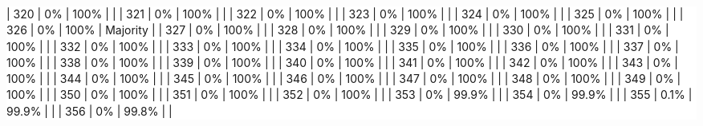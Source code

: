 | 320 | 0% | 100% |  |
| 321 | 0% | 100% |  |
| 322 | 0% | 100% |  |
| 323 | 0% | 100% |  |
| 324 | 0% | 100% |  |
| 325 | 0% | 100% |  |
| 326 | 0% | 100% | Majority |
| 327 | 0% | 100% |  |
| 328 | 0% | 100% |  |
| 329 | 0% | 100% |  |
| 330 | 0% | 100% |  |
| 331 | 0% | 100% |  |
| 332 | 0% | 100% |  |
| 333 | 0% | 100% |  |
| 334 | 0% | 100% |  |
| 335 | 0% | 100% |  |
| 336 | 0% | 100% |  |
| 337 | 0% | 100% |  |
| 338 | 0% | 100% |  |
| 339 | 0% | 100% |  |
| 340 | 0% | 100% |  |
| 341 | 0% | 100% |  |
| 342 | 0% | 100% |  |
| 343 | 0% | 100% |  |
| 344 | 0% | 100% |  |
| 345 | 0% | 100% |  |
| 346 | 0% | 100% |  |
| 347 | 0% | 100% |  |
| 348 | 0% | 100% |  |
| 349 | 0% | 100% |  |
| 350 | 0% | 100% |  |
| 351 | 0% | 100% |  |
| 352 | 0% | 100% |  |
| 353 | 0% | 99.9% |  |
| 354 | 0% | 99.9% |  |
| 355 | 0.1% | 99.9% |  |
| 356 | 0% | 99.8% |  |